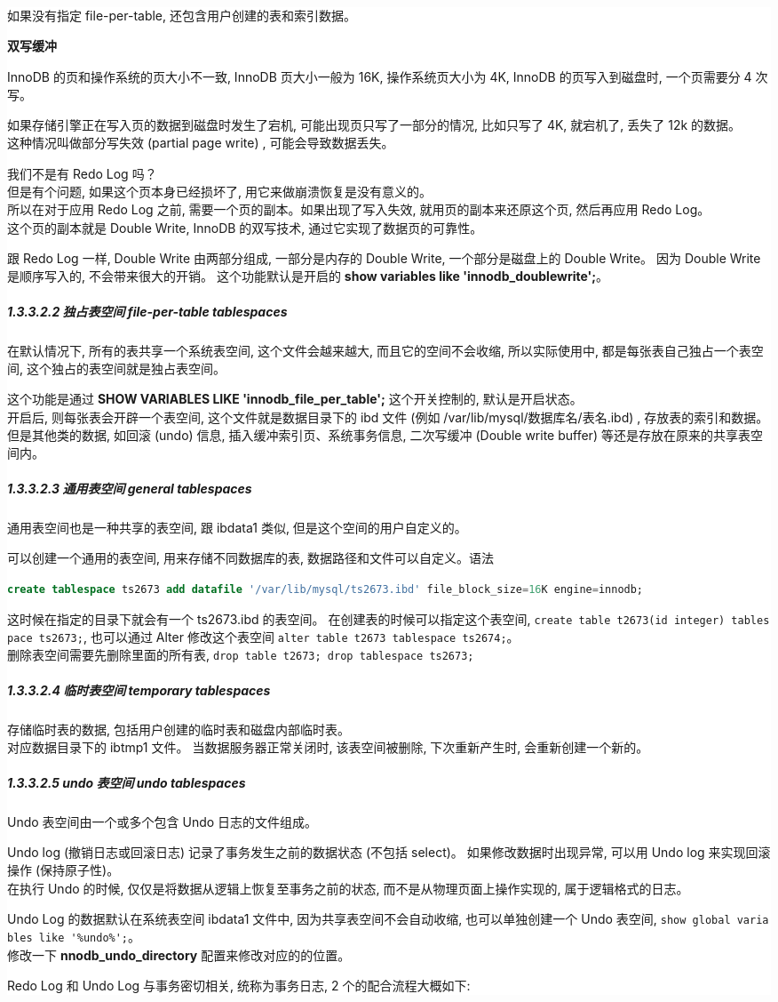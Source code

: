 如果没有指定 file-per-table, 还包含用户创建的表和索引数据。  

**双写缓冲**

InnoDB 的页和操作系统的页大小不一致, InnoDB 页大小一般为 16K, 操作系统页大小为 4K, InnoDB 的页写入到磁盘时, 一个页需要分 4 次写。

如果存储引擎正在写入页的数据到磁盘时发生了宕机, 可能出现页只写了一部分的情况, 比如只写了 4K, 就宕机了, 丢失了 12k 的数据。  
这种情况叫做部分写失效 (partial page write) , 可能会导致数据丢失。  

我们不是有 Redo Log 吗？  
但是有个问题, 如果这个页本身已经损坏了, 用它来做崩溃恢复是没有意义的。  
所以在对于应用 Redo Log 之前, 需要一个页的副本。如果出现了写入失效, 就用页的副本来还原这个页, 然后再应用 Redo Log。  
这个页的副本就是 Double Write, InnoDB 的双写技术, 通过它实现了数据页的可靠性。

跟 Redo Log 一样, Double Write 由两部分组成, 一部分是内存的 Double Write, 一个部分是磁盘上的 Double Write。 因为 Double Write 是顺序写入的, 不会带来很大的开销。
这个功能默认是开启的 **show variables like 'innodb_doublewrite';**。

##### 1.3.3.2.2 独占表空间 file-per-table tablespaces

在默认情况下, 所有的表共享一个系统表空间, 这个文件会越来越大, 而且它的空间不会收缩, 所以实际使用中, 都是每张表自己独占一个表空间, 这个独占的表空间就是独占表空间。

这个功能是通过 **SHOW VARIABLES LIKE 'innodb_file_per_table';** 这个开关控制的, 默认是开启状态。  
开启后, 则每张表会开辟一个表空间, 这个文件就是数据目录下的 ibd 文件 (例如 /var/lib/mysql/数据库名/表名.ibd) , 存放表的索引和数据。  
但是其他类的数据, 如回滚 (undo) 信息, 插入缓冲索引页、系统事务信息, 二次写缓冲 (Double write buffer) 等还是存放在原来的共享表空间内。

##### 1.3.3.2.3 通用表空间 general tablespaces

通用表空间也是一种共享的表空间, 跟 ibdata1 类似, 但是这个空间的用户自定义的。

可以创建一个通用的表空间, 用来存储不同数据库的表, 数据路径和文件可以自定义。语法

```sql
create tablespace ts2673 add datafile '/var/lib/mysql/ts2673.ibd' file_block_size=16K engine=innodb;
```

这时候在指定的目录下就会有一个 ts2673.ibd 的表空间。
在创建表的时候可以指定这个表空间, `create table t2673(id integer) tablespace ts2673;`, 也可以通过 Alter 修改这个表空间 `alter table t2673 tablespace ts2674;`。  
删除表空间需要先删除里面的所有表, `drop table t2673; drop tablespace ts2673;`

##### 1.3.3.2.4 临时表空间 temporary  tablespaces

存储临时表的数据, 包括用户创建的临时表和磁盘内部临时表。  
对应数据目录下的 ibtmp1 文件。 当数据服务器正常关闭时, 该表空间被删除, 下次重新产生时, 会重新创建一个新的。  

##### 1.3.3.2.5 undo 表空间 undo tablespaces

Undo 表空间由一个或多个包含 Undo 日志的文件组成。 

Undo log (撤销日志或回滚日志) 记录了事务发生之前的数据状态 (不包括 select)。 如果修改数据时出现异常, 可以用 Undo log 来实现回滚操作 (保持原子性)。  
在执行 Undo 的时候, 仅仅是将数据从逻辑上恢复至事务之前的状态, 而不是从物理页面上操作实现的, 属于逻辑格式的日志。

Undo Log 的数据默认在系统表空间 ibdata1 文件中, 因为共享表空间不会自动收缩, 也可以单独创建一个 Undo 表空间, `show global variables like '%undo%';`。  
修改一下 **nnodb_undo_directory** 配置来修改对应的的位置。

Redo Log 和 Undo Log 与事务密切相关, 统称为事务日志, 2 个的配合流程大概如下:
